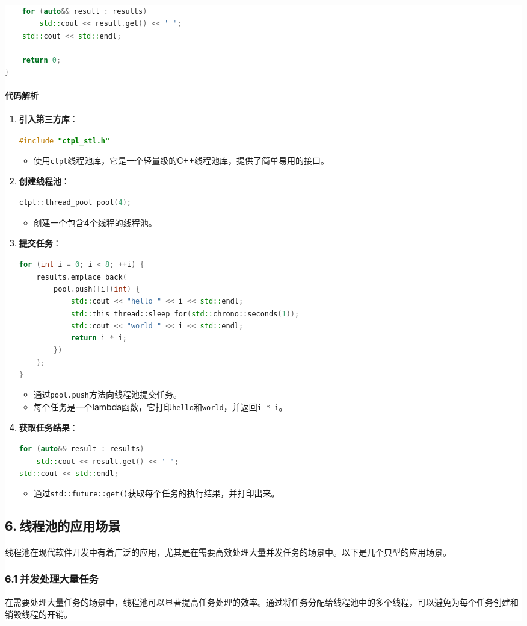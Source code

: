 ```cpp
    for (auto&& result : results)
        std::cout << result.get() << ' ';
    std::cout << std::endl;

    return 0;
}
```

#### 代码解析

1. **引入第三方库**：
   ```cpp
   #include "ctpl_stl.h"
   ```
   - 使用`ctpl`线程池库，它是一个轻量级的C++线程池库，提供了简单易用的接口。

2. **创建线程池**：
   ```cpp
   ctpl::thread_pool pool(4);
   ```
   - 创建一个包含4个线程的线程池。

3. **提交任务**：
   ```cpp
   for (int i = 0; i < 8; ++i) {
       results.emplace_back(
           pool.push([i](int) {
               std::cout << "hello " << i << std::endl;
               std::this_thread::sleep_for(std::chrono::seconds(1));
               std::cout << "world " << i << std::endl;
               return i * i;
           })
       );
   }
   ```
   - 通过`pool.push`方法向线程池提交任务。
   - 每个任务是一个lambda函数，它打印`hello`和`world`，并返回`i * i`。

4. **获取任务结果**：
   ```cpp
   for (auto&& result : results)
       std::cout << result.get() << ' ';
   std::cout << std::endl;
   ```
   - 通过`std::future::get()`获取每个任务的执行结果，并打印出来。

## 6. 线程池的应用场景

线程池在现代软件开发中有着广泛的应用，尤其是在需要高效处理大量并发任务的场景中。以下是几个典型的应用场景。

### 6.1 并发处理大量任务

在需要处理大量任务的场景中，线程池可以显著提高任务处理的效率。通过将任务分配给线程池中的多个线程，可以避免为每个任务创建和销毁线程的开销。
